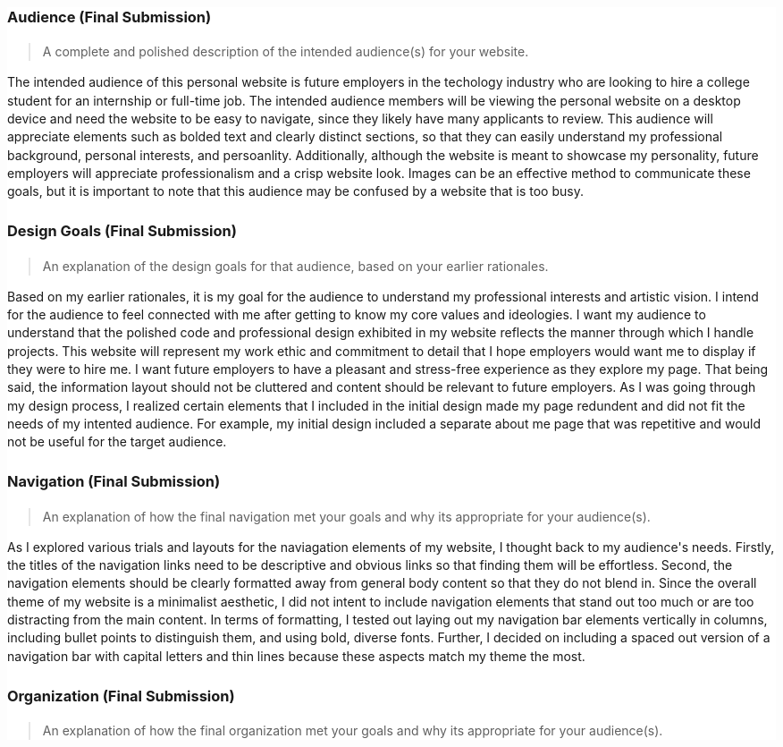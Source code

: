 ### Audience (Final Submission)
> A complete and polished description of the intended audience(s) for your website.

The intended audience of this personal website is future employers in the
techology industry who are looking to hire a college student for an internship
or full-time job. The intended audience members will be viewing the personal
website on a desktop device and need the website to be easy to navigate, since
they likely have many applicants to review. This audience will appreciate
elements such as bolded text and clearly distinct sections, so that they can
easily understand my professional background, personal interests, and
persoanlity. Additionally, although the website is meant to showcase my
personality, future employers will appreciate professionalism and a crisp
website look. Images can be an effective method to communicate these goals, but
it is important to note that this audience may be confused by a website that is
too busy.

### Design Goals (Final Submission)
> An explanation of the design goals for that audience, based on your earlier rationales.

Based on my earlier rationales, it is my goal for the audience to understand my
professional interests and artistic vision. I intend for the audience to feel
connected with me after getting to know my core values and ideologies. I want
my audience to understand that the polished code and professional design
exhibited in my website reflects the manner through which I handle projects.
This website will represent my work ethic and commitment to detail that I hope
employers would want me to display if they were to hire me. I want future
employers to have a pleasant and stress-free experience as they explore my page.
That being said, the information layout should not be cluttered and content
should be relevant to future employers. As I was going through my design
process, I realized certain elements that I included in the initial design made
my page redundent and did not fit the needs of my intented audience. For
example, my initial design included a separate about me page that was repetitive
and would not be useful for the target audience.

### Navigation (Final Submission)
> An explanation of how the final navigation met your goals and why its appropriate for your audience(s).

As I explored various trials and layouts for the naviagation elements of my
website, I thought back to my audience's needs. Firstly, the titles of the
navigation links need to be descriptive and obvious links so that finding them
will be effortless. Second, the navigation elements should be clearly formatted
away from general body content so that they do not blend in. Since the overall
theme of my website is a minimalist aesthetic, I did not intent to include
navigation elements that stand out too much or are too distracting from the main
content. In terms of formatting, I tested out laying out my navigation bar
elements vertically in columns, including bullet points to distinguish them,
and using bold, diverse fonts. Further, I decided on including a spaced out
version of a navigation bar with capital letters and thin lines because these
aspects match my theme the most.

### Organization (Final Submission)
> An explanation of how the final organization met your goals and why its appropriate for your audience(s).
